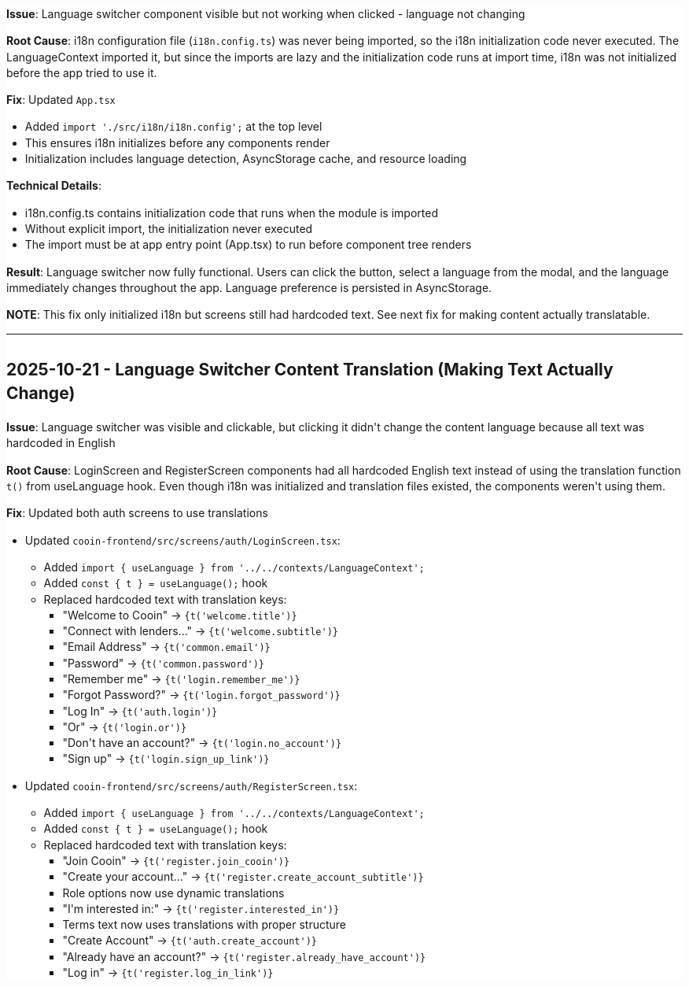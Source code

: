 **Issue**: Language switcher component visible but not working when clicked - language not changing

**Root Cause**: i18n configuration file (`i18n.config.ts`) was never being imported, so the i18n initialization code never executed. The LanguageContext imported it, but since the imports are lazy and the initialization code runs at import time, i18n was not initialized before the app tried to use it.

**Fix**: Updated `App.tsx`
- Added `import './src/i18n/i18n.config';` at the top level
- This ensures i18n initializes before any components render
- Initialization includes language detection, AsyncStorage cache, and resource loading

**Technical Details**:
- i18n.config.ts contains initialization code that runs when the module is imported
- Without explicit import, the initialization never executed
- The import must be at app entry point (App.tsx) to run before component tree renders

**Result**: Language switcher now fully functional. Users can click the button, select a language from the modal, and the language immediately changes throughout the app. Language preference is persisted in AsyncStorage.

**NOTE**: This fix only initialized i18n but screens still had hardcoded text. See next fix for making content actually translatable.

---

## 2025-10-21 - Language Switcher Content Translation (Making Text Actually Change)

**Issue**: Language switcher was visible and clickable, but clicking it didn't change the content language because all text was hardcoded in English

**Root Cause**: LoginScreen and RegisterScreen components had all hardcoded English text instead of using the translation function `t()` from useLanguage hook. Even though i18n was initialized and translation files existed, the components weren't using them.

**Fix**: Updated both auth screens to use translations
- Updated `cooin-frontend/src/screens/auth/LoginScreen.tsx`:
  - Added `import { useLanguage } from '../../contexts/LanguageContext';`
  - Added `const { t } = useLanguage();` hook
  - Replaced hardcoded text with translation keys:
    - "Welcome to Cooin" → `{t('welcome.title')}`
    - "Connect with lenders..." → `{t('welcome.subtitle')}`
    - "Email Address" → `{t('common.email')}`
    - "Password" → `{t('common.password')}`
    - "Remember me" → `{t('login.remember_me')}`
    - "Forgot Password?" → `{t('login.forgot_password')}`
    - "Log In" → `{t('auth.login')}`
    - "Or" → `{t('login.or')}`
    - "Don't have an account?" → `{t('login.no_account')}`
    - "Sign up" → `{t('login.sign_up_link')}`

- Updated `cooin-frontend/src/screens/auth/RegisterScreen.tsx`:
  - Added `import { useLanguage } from '../../contexts/LanguageContext';`
  - Added `const { t } = useLanguage();` hook
  - Replaced hardcoded text with translation keys:
    - "Join Cooin" → `{t('register.join_cooin')}`
    - "Create your account..." → `{t('register.create_account_subtitle')}`
    - Role options now use dynamic translations
    - "I'm interested in:" → `{t('register.interested_in')}`
    - Terms text now uses translations with proper structure
    - "Create Account" → `{t('auth.create_account')}`
    - "Already have an account?" → `{t('register.already_have_account')}`
    - "Log in" → `{t('register.log_in_link')}`
